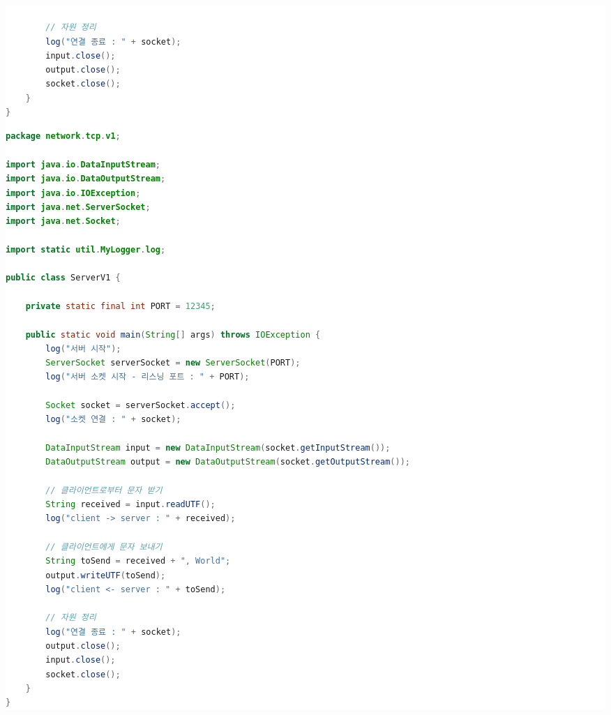 ```java

        // 자원 정리
        log("연결 종료 : " + socket);
        input.close();
        output.close();
        socket.close();
    }
}
```

```java
package network.tcp.v1;

import java.io.DataInputStream;
import java.io.DataOutputStream;
import java.io.IOException;
import java.net.ServerSocket;
import java.net.Socket;

import static util.MyLogger.log;

public class ServerV1 {

    private static final int PORT = 12345;

    public static void main(String[] args) throws IOException {
        log("서버 시작");
        ServerSocket serverSocket = new ServerSocket(PORT);
        log("서버 소켓 시작 - 리스닝 포트 : " + PORT);

        Socket socket = serverSocket.accept();
        log("소켓 연결 : " + socket);

        DataInputStream input = new DataInputStream(socket.getInputStream());
        DataOutputStream output = new DataOutputStream(socket.getOutputStream());

        // 클라이언트로부터 문자 받기
        String received = input.readUTF();
        log("client -> server : " + received);

        // 클라이언트에게 문자 보내기
        String toSend = received + ", World";
        output.writeUTF(toSend);
        log("client <- server : " + toSend);

        // 자원 정리
        log("연결 종료 : " + socket);
        output.close();
        input.close();
        socket.close();
    }
}
```

